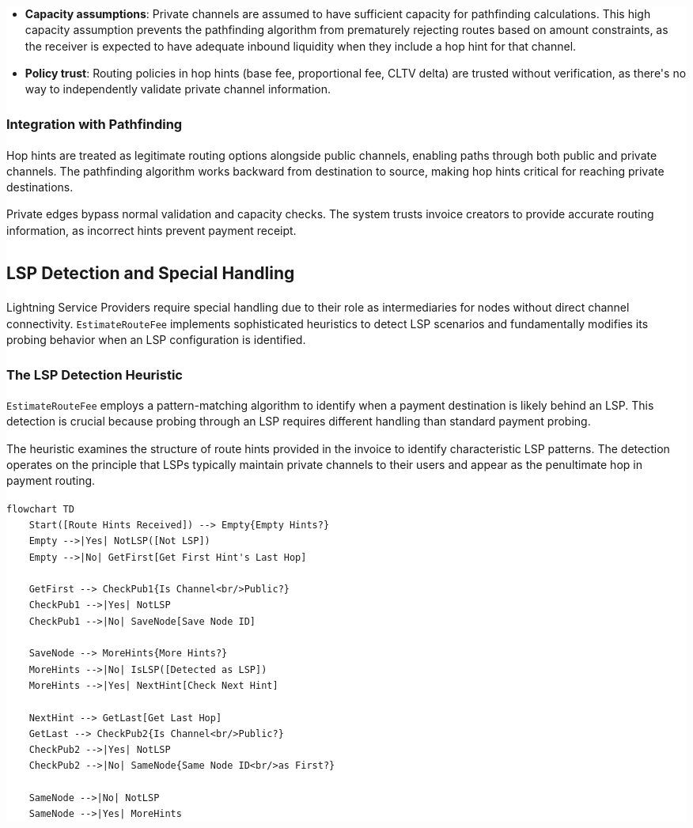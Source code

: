 - **Capacity assumptions**: Private channels are assumed to have sufficient
  capacity for pathfinding calculations. This high capacity assumption
  prevents the pathfinding algorithm from prematurely rejecting routes based
  on amount constraints, as the receiver is expected to have adequate inbound
  liquidity when they include a hop hint for that channel.

- **Policy trust**: Routing policies in hop hints (base fee, proportional
  fee, CLTV delta) are trusted without verification, as there's no way to
  independently validate private channel information.

### Integration with Pathfinding

Hop hints are treated as legitimate routing options alongside public channels,
enabling paths through both public and private channels. The pathfinding
algorithm works backward from destination to source, making hop hints critical
for reaching private destinations.

Private edges bypass normal validation and capacity checks. The system trusts
invoice creators to provide accurate routing information, as incorrect hints
prevent payment receipt.

## LSP Detection and Special Handling

Lightning Service Providers require special handling due to their role as
intermediaries for nodes without direct channel connectivity. `EstimateRouteFee`
implements sophisticated heuristics to detect LSP scenarios and fundamentally
modifies its probing behavior when an LSP configuration is identified.

### The LSP Detection Heuristic

`EstimateRouteFee` employs a pattern-matching algorithm to identify when a
payment destination is likely behind an LSP. This detection is crucial because
probing through an LSP requires different handling than standard payment
probing.

The heuristic examines the structure of route hints provided in the invoice to
identify characteristic LSP patterns. The detection operates on the principle
that LSPs typically maintain private channels to their users and appear as the
penultimate hop in payment routing.

```mermaid
flowchart TD
    Start([Route Hints Received]) --> Empty{Empty Hints?}
    Empty -->|Yes| NotLSP([Not LSP])
    Empty -->|No| GetFirst[Get First Hint's Last Hop]
    
    GetFirst --> CheckPub1{Is Channel<br/>Public?}
    CheckPub1 -->|Yes| NotLSP
    CheckPub1 -->|No| SaveNode[Save Node ID]
    
    SaveNode --> MoreHints{More Hints?}
    MoreHints -->|No| IsLSP([Detected as LSP])
    MoreHints -->|Yes| NextHint[Check Next Hint]
    
    NextHint --> GetLast[Get Last Hop]
    GetLast --> CheckPub2{Is Channel<br/>Public?}
    CheckPub2 -->|Yes| NotLSP
    CheckPub2 -->|No| SameNode{Same Node ID<br/>as First?}
    
    SameNode -->|No| NotLSP
    SameNode -->|Yes| MoreHints
```
